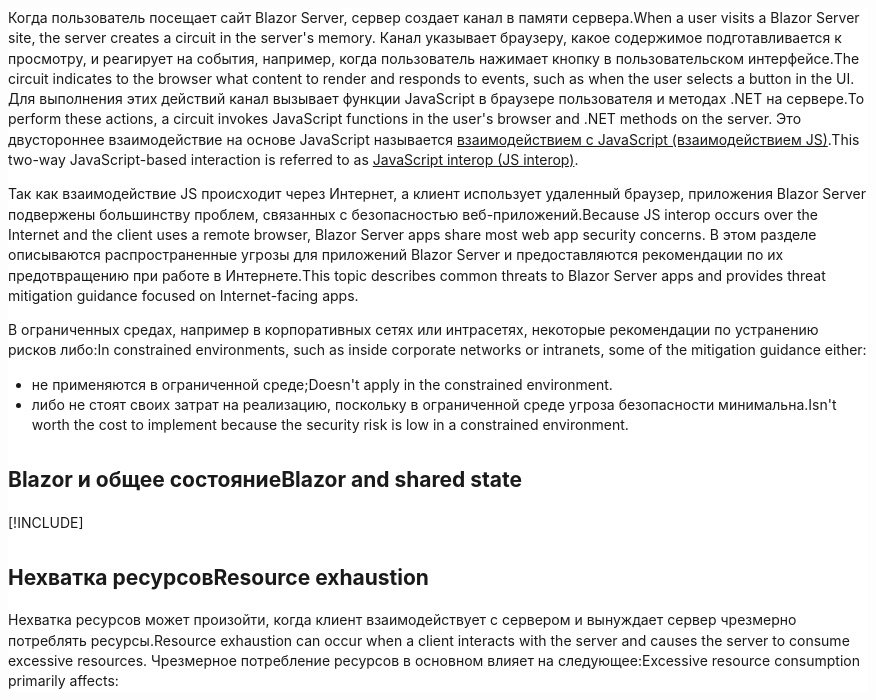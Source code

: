 <span data-ttu-id="d9fb5-107">Когда пользователь посещает сайт Blazor Server, сервер создает канал в памяти сервера.</span><span class="sxs-lookup"><span data-stu-id="d9fb5-107">When a user visits a Blazor Server site, the server creates a circuit in the server's memory.</span></span> <span data-ttu-id="d9fb5-108">Канал указывает браузеру, какое содержимое подготавливается к просмотру, и реагирует на события, например, когда пользователь нажимает кнопку в пользовательском интерфейсе.</span><span class="sxs-lookup"><span data-stu-id="d9fb5-108">The circuit indicates to the browser what content to render and responds to events, such as when the user selects a button in the UI.</span></span> <span data-ttu-id="d9fb5-109">Для выполнения этих действий канал вызывает функции JavaScript в браузере пользователя и методах .NET на сервере.</span><span class="sxs-lookup"><span data-stu-id="d9fb5-109">To perform these actions, a circuit invokes JavaScript functions in the user's browser and .NET methods on the server.</span></span> <span data-ttu-id="d9fb5-110">Это двустороннее взаимодействие на основе JavaScript называется [взаимодействием с JavaScript (взаимодействием JS)](xref:blazor/call-javascript-from-dotnet).</span><span class="sxs-lookup"><span data-stu-id="d9fb5-110">This two-way JavaScript-based interaction is referred to as [JavaScript interop (JS interop)](xref:blazor/call-javascript-from-dotnet).</span></span>

<span data-ttu-id="d9fb5-111">Так как взаимодействие JS происходит через Интернет, а клиент использует удаленный браузер, приложения Blazor Server подвержены большинству проблем, связанных с безопасностью веб-приложений.</span><span class="sxs-lookup"><span data-stu-id="d9fb5-111">Because JS interop occurs over the Internet and the client uses a remote browser, Blazor Server apps share most web app security concerns.</span></span> <span data-ttu-id="d9fb5-112">В этом разделе описываются распространенные угрозы для приложений Blazor Server и предоставляются рекомендации по их предотвращению при работе в Интернете.</span><span class="sxs-lookup"><span data-stu-id="d9fb5-112">This topic describes common threats to Blazor Server apps and provides threat mitigation guidance focused on Internet-facing apps.</span></span>

<span data-ttu-id="d9fb5-113">В ограниченных средах, например в корпоративных сетях или интрасетях, некоторые рекомендации по устранению рисков либо:</span><span class="sxs-lookup"><span data-stu-id="d9fb5-113">In constrained environments, such as inside corporate networks or intranets, some of the mitigation guidance either:</span></span>

* <span data-ttu-id="d9fb5-114">не применяются в ограниченной среде;</span><span class="sxs-lookup"><span data-stu-id="d9fb5-114">Doesn't apply in the constrained environment.</span></span>
* <span data-ttu-id="d9fb5-115">либо не стоят своих затрат на реализацию, поскольку в ограниченной среде угроза безопасности минимальна.</span><span class="sxs-lookup"><span data-stu-id="d9fb5-115">Isn't worth the cost to implement because the security risk is low in a constrained environment.</span></span>

## <a name="no-locblazor-and-shared-state"></a><span data-ttu-id="d9fb5-116">Blazor и общее состояние</span><span class="sxs-lookup"><span data-stu-id="d9fb5-116">Blazor and shared state</span></span>

[!INCLUDE[](~/blazor/includes/security/blazor-shared-state.md)]

## <a name="resource-exhaustion"></a><span data-ttu-id="d9fb5-117">Нехватка ресурсов</span><span class="sxs-lookup"><span data-stu-id="d9fb5-117">Resource exhaustion</span></span>

<span data-ttu-id="d9fb5-118">Нехватка ресурсов может произойти, когда клиент взаимодействует с сервером и вынуждает сервер чрезмерно потреблять ресурсы.</span><span class="sxs-lookup"><span data-stu-id="d9fb5-118">Resource exhaustion can occur when a client interacts with the server and causes the server to consume excessive resources.</span></span> <span data-ttu-id="d9fb5-119">Чрезмерное потребление ресурсов в основном влияет на следующее:</span><span class="sxs-lookup"><span data-stu-id="d9fb5-119">Excessive resource consumption primarily affects:</span></span>

